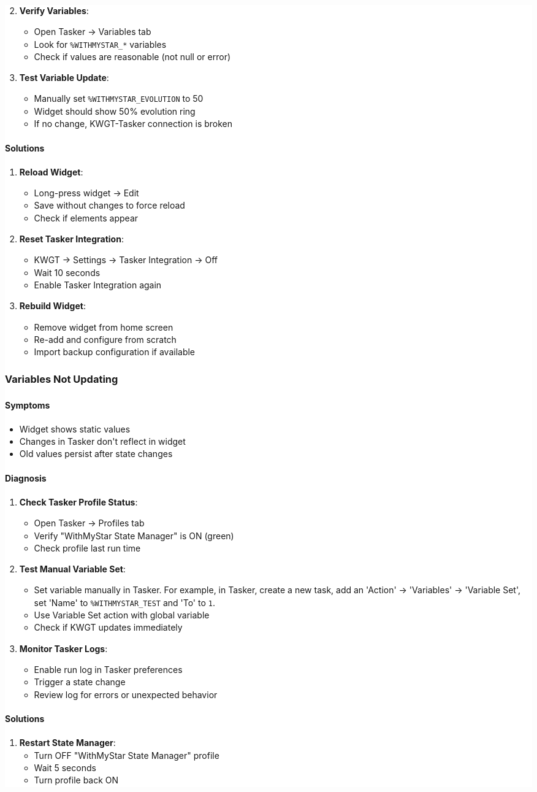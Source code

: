 2. **Verify Variables**:
   - Open Tasker → Variables tab
   - Look for `%WITHMYSTAR_*` variables
   - Check if values are reasonable (not null or error)

3. **Test Variable Update**:
   - Manually set `%WITHMYSTAR_EVOLUTION` to 50
   - Widget should show 50% evolution ring
   - If no change, KWGT-Tasker connection is broken

#### Solutions
1. **Reload Widget**:
   - Long-press widget → Edit
   - Save without changes to force reload
   - Check if elements appear

2. **Reset Tasker Integration**:
   - KWGT → Settings → Tasker Integration → Off
   - Wait 10 seconds
   - Enable Tasker Integration again

3. **Rebuild Widget**:
   - Remove widget from home screen
   - Re-add and configure from scratch
   - Import backup configuration if available

### Variables Not Updating

#### Symptoms
- Widget shows static values
- Changes in Tasker don't reflect in widget
- Old values persist after state changes

#### Diagnosis
1. **Check Tasker Profile Status**:
   - Open Tasker → Profiles tab
   - Verify "WithMyStar State Manager" is ON (green)
   - Check profile last run time

2. **Test Manual Variable Set**:
   - Set variable manually in Tasker. For example, in Tasker, create a new task, add an 'Action' -> 'Variables' -> 'Variable Set', set 'Name' to `%WITHMYSTAR_TEST` and 'To' to `1`.
   - Use Variable Set action with global variable
   - Check if KWGT updates immediately

3. **Monitor Tasker Logs**:
   - Enable run log in Tasker preferences
   - Trigger a state change
   - Review log for errors or unexpected behavior

#### Solutions
1. **Restart State Manager**:
   - Turn OFF "WithMyStar State Manager" profile
   - Wait 5 seconds
   - Turn profile back ON
